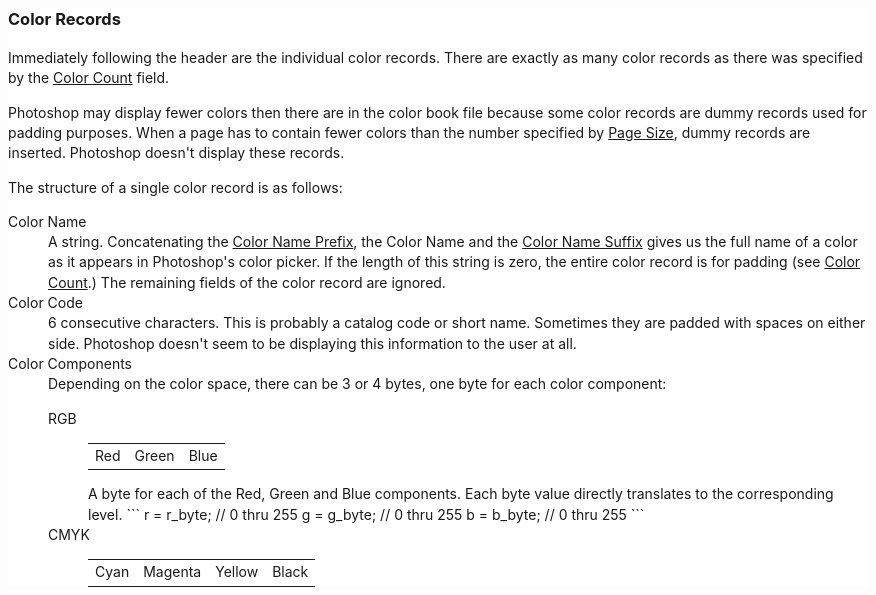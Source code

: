 </dd>
</dl>

### Color Records

Immediately following the header are the individual color records. There are exactly as many color records as there was specified by the <a href="#acb_color_count">Color Count</a> field.

Photoshop may display fewer colors then there are in the color book file because some color records are dummy records used for padding purposes. When a page has to contain fewer colors than the number specified by <a href="#acb_page_size">Page Size</a>, dummy records are inserted. Photoshop doesn't display these records.

The structure of a single color record is as follows:

<dl>
<dt id="acb_color_name">Color Name</dt>
<dd>A string. Concatenating the <a href="#acb_prefix">Color Name Prefix</a>, the Color Name and the <a href="#acb_suffix">Color Name Suffix</a> gives us the full name of a color as it appears in Photoshop's color picker. If the length of this string is zero, the entire color record is for padding (see <a href="#acb_color_count">Color Count</a>.) The remaining fields of the color record are ignored.</dd>
<dt>Color Code</dt>
<dd>6 consecutive characters. This is probably a catalog code or short name. Sometimes they are padded with spaces on either side. Photoshop doesn't seem to be displaying this information to the user at all.</dd>
<dt>Color Components</dt>
<dd>
	Depending on the color space, there can be 3 or 4 bytes, one byte for each color component:
	<dl>
	<dt>RGB</dt>
	<dd>
		<table>
		<tr>
		<td>Red</td>
		<td>Green</td>
		<td>Blue</td>
		</tr>
		</table>
		A byte for each of the Red, Green and Blue components. Each byte value directly translates to the corresponding level.
```
r = r_byte; // 0 thru 255
g = g_byte; // 0 thru 255
b = b_byte; // 0 thru 255
```
	</dd>
	<dt>CMYK</dt>
	<dd>
		<table>
		<tr>
		<td>Cyan</td>
		<td>Magenta</td>
		<td>Yellow</td>
		<td>Black</td>
		</tr>
		</table>
